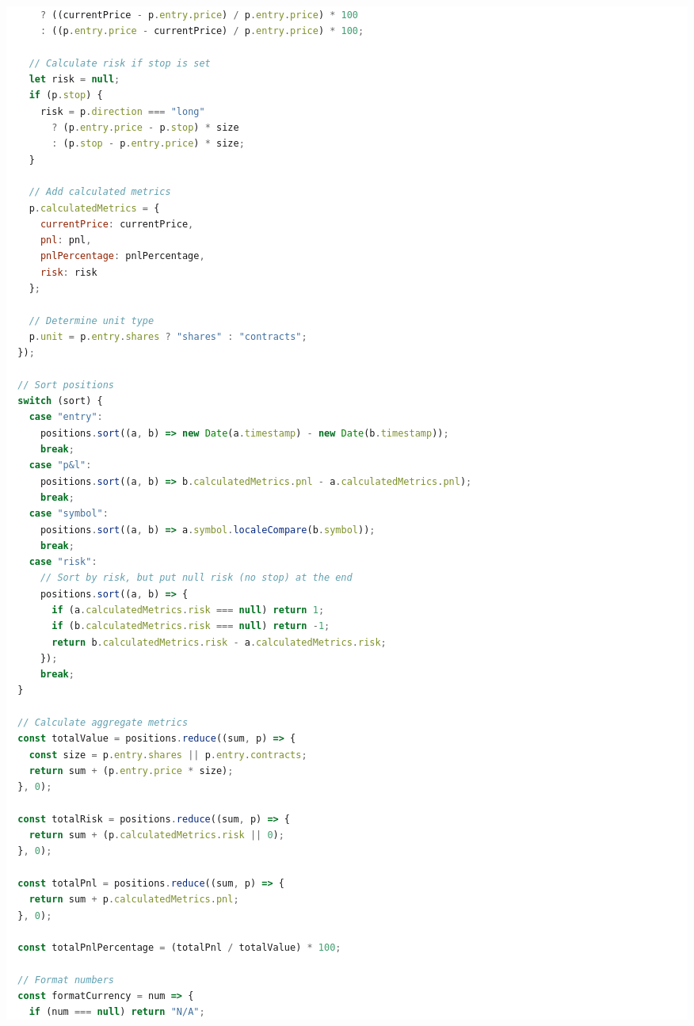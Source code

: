 ```javascript
      ? ((currentPrice - p.entry.price) / p.entry.price) * 100
      : ((p.entry.price - currentPrice) / p.entry.price) * 100;
    
    // Calculate risk if stop is set
    let risk = null;
    if (p.stop) {
      risk = p.direction === "long"
        ? (p.entry.price - p.stop) * size
        : (p.stop - p.entry.price) * size;
    }
    
    // Add calculated metrics
    p.calculatedMetrics = {
      currentPrice: currentPrice,
      pnl: pnl,
      pnlPercentage: pnlPercentage,
      risk: risk
    };
    
    // Determine unit type
    p.unit = p.entry.shares ? "shares" : "contracts";
  });
  
  // Sort positions
  switch (sort) {
    case "entry":
      positions.sort((a, b) => new Date(a.timestamp) - new Date(b.timestamp));
      break;
    case "p&l":
      positions.sort((a, b) => b.calculatedMetrics.pnl - a.calculatedMetrics.pnl);
      break;
    case "symbol":
      positions.sort((a, b) => a.symbol.localeCompare(b.symbol));
      break;
    case "risk":
      // Sort by risk, but put null risk (no stop) at the end
      positions.sort((a, b) => {
        if (a.calculatedMetrics.risk === null) return 1;
        if (b.calculatedMetrics.risk === null) return -1;
        return b.calculatedMetrics.risk - a.calculatedMetrics.risk;
      });
      break;
  }
  
  // Calculate aggregate metrics
  const totalValue = positions.reduce((sum, p) => {
    const size = p.entry.shares || p.entry.contracts;
    return sum + (p.entry.price * size);
  }, 0);
  
  const totalRisk = positions.reduce((sum, p) => {
    return sum + (p.calculatedMetrics.risk || 0);
  }, 0);
  
  const totalPnl = positions.reduce((sum, p) => {
    return sum + p.calculatedMetrics.pnl;
  }, 0);
  
  const totalPnlPercentage = (totalPnl / totalValue) * 100;
  
  // Format numbers
  const formatCurrency = num => {
    if (num === null) return "N/A";
```